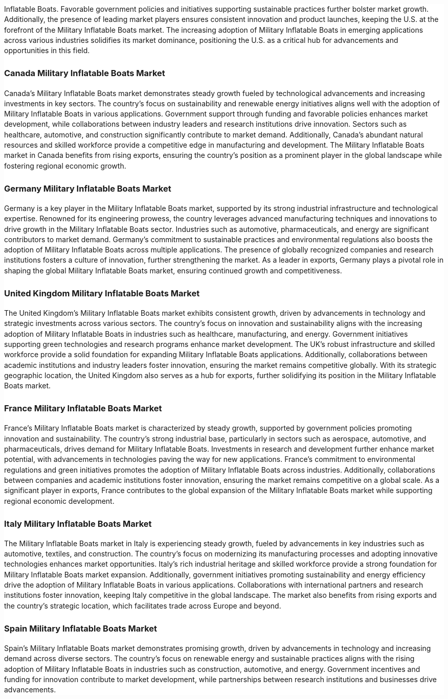 Inflatable Boats. Favorable government policies and initiatives supporting sustainable practices further bolster market growth. Additionally, the presence of leading market players ensures consistent innovation and product launches, keeping the U.S. at the forefront of the Military Inflatable Boats market. The increasing adoption of Military Inflatable Boats in emerging applications across various industries solidifies its market dominance, positioning the U.S. as a critical hub for advancements and opportunities in this field.</p><h3>Canada Military Inflatable Boats Market</h3><p>Canada&rsquo;s Military Inflatable Boats market demonstrates steady growth fueled by technological advancements and increasing investments in key sectors. The country&rsquo;s focus on sustainability and renewable energy initiatives aligns well with the adoption of Military Inflatable Boats in various applications. Government support through funding and favorable policies enhances market development, while collaborations between industry leaders and research institutions drive innovation. Sectors such as healthcare, automotive, and construction significantly contribute to market demand. Additionally, Canada&rsquo;s abundant natural resources and skilled workforce provide a competitive edge in manufacturing and development. The Military Inflatable Boats market in Canada benefits from rising exports, ensuring the country&rsquo;s position as a prominent player in the global landscape while fostering regional economic growth.</p><h3>Germany Military Inflatable Boats Market</h3><p>Germany is a key player in the Military Inflatable Boats market, supported by its strong industrial infrastructure and technological expertise. Renowned for its engineering prowess, the country leverages advanced manufacturing techniques and innovations to drive growth in the Military Inflatable Boats sector. Industries such as automotive, pharmaceuticals, and energy are significant contributors to market demand. Germany&rsquo;s commitment to sustainable practices and environmental regulations also boosts the adoption of Military Inflatable Boats across multiple applications. The presence of globally recognized companies and research institutions fosters a culture of innovation, further strengthening the market. As a leader in exports, Germany plays a pivotal role in shaping the global Military Inflatable Boats market, ensuring continued growth and competitiveness.</p><h3>United Kingdom Military Inflatable Boats Market</h3><p>The United Kingdom&rsquo;s Military Inflatable Boats market exhibits consistent growth, driven by advancements in technology and strategic investments across various sectors. The country&rsquo;s focus on innovation and sustainability aligns with the increasing adoption of Military Inflatable Boats in industries such as healthcare, manufacturing, and energy. Government initiatives supporting green technologies and research programs enhance market development. The UK&rsquo;s robust infrastructure and skilled workforce provide a solid foundation for expanding Military Inflatable Boats applications. Additionally, collaborations between academic institutions and industry leaders foster innovation, ensuring the market remains competitive globally. With its strategic geographic location, the United Kingdom also serves as a hub for exports, further solidifying its position in the Military Inflatable Boats market.</p><h3>France Military Inflatable Boats Market</h3><p>France&rsquo;s Military Inflatable Boats market is characterized by steady growth, supported by government policies promoting innovation and sustainability. The country&rsquo;s strong industrial base, particularly in sectors such as aerospace, automotive, and pharmaceuticals, drives demand for Military Inflatable Boats. Investments in research and development further enhance market potential, with advancements in technologies paving the way for new applications. France&rsquo;s commitment to environmental regulations and green initiatives promotes the adoption of Military Inflatable Boats across industries. Additionally, collaborations between companies and academic institutions foster innovation, ensuring the market remains competitive on a global scale. As a significant player in exports, France contributes to the global expansion of the Military Inflatable Boats market while supporting regional economic development.</p><h3>Italy Military Inflatable Boats Market</h3><p>The Military Inflatable Boats market in Italy is experiencing steady growth, fueled by advancements in key industries such as automotive, textiles, and construction. The country&rsquo;s focus on modernizing its manufacturing processes and adopting innovative technologies enhances market opportunities. Italy&rsquo;s rich industrial heritage and skilled workforce provide a strong foundation for Military Inflatable Boats market expansion. Additionally, government initiatives promoting sustainability and energy efficiency drive the adoption of Military Inflatable Boats in various applications. Collaborations with international partners and research institutions foster innovation, keeping Italy competitive in the global landscape. The market also benefits from rising exports and the country&rsquo;s strategic location, which facilitates trade across Europe and beyond.</p><h3>Spain Military Inflatable Boats Market</h3><p>Spain&rsquo;s Military Inflatable Boats market demonstrates promising growth, driven by advancements in technology and increasing demand across diverse sectors. The country&rsquo;s focus on renewable energy and sustainable practices aligns with the rising adoption of Military Inflatable Boats in industries such as construction, automotive, and energy. Government incentives and funding for innovation contribute to market development, while partnerships between research institutions and businesses drive advancements.